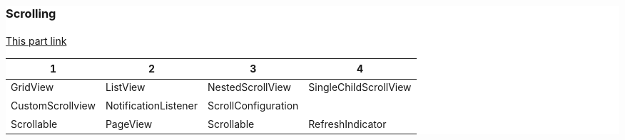 ### Scrolling
[This part link](https://github.com/nb312/flutter-layouts-exampls)

1 | 2 | 3 | 4 
--- | --- | --- | --- 
GridView |	ListView |	NestedScrollView | 	SingleChildScrollView		
CustomScrollview |	NotificationListener |	ScrollConfiguration 
Scrollable |  PageView | Scrollable | RefreshIndicator
